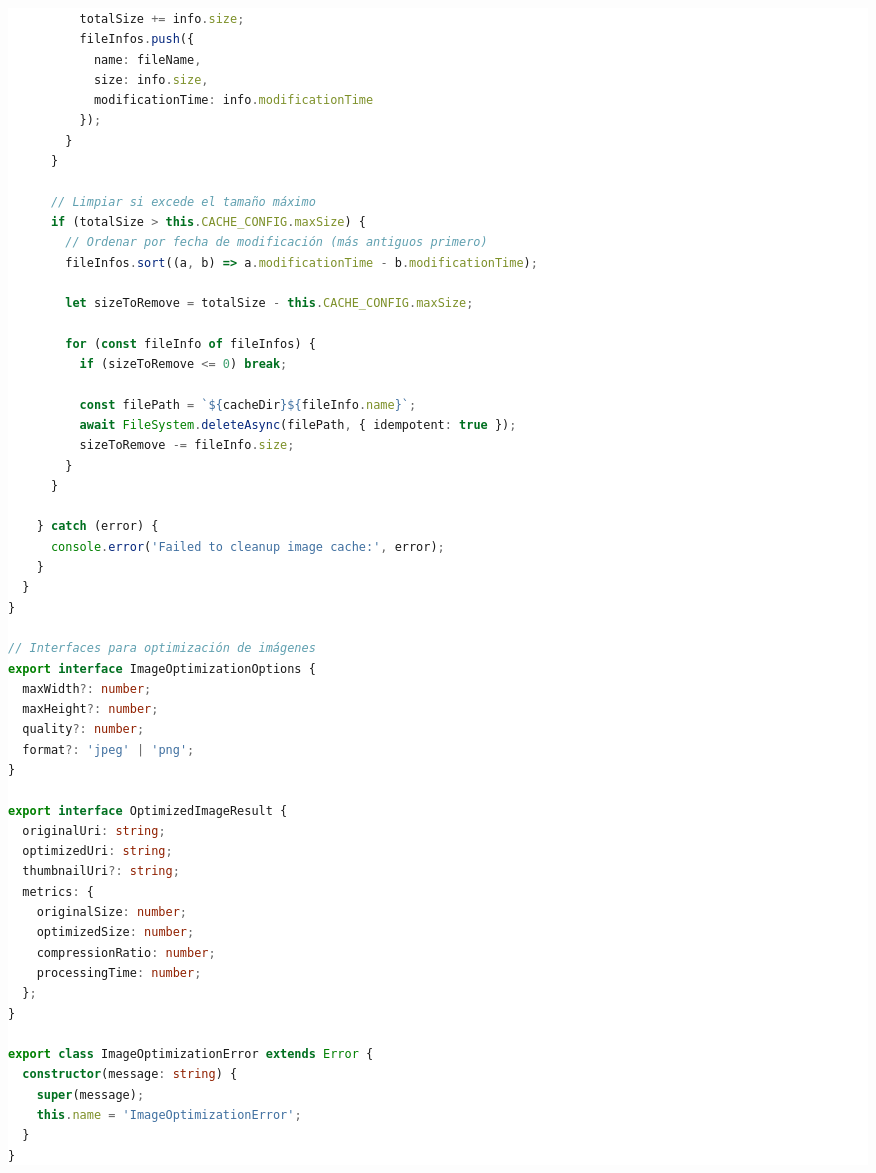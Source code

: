 ```typescript
          totalSize += info.size;
          fileInfos.push({
            name: fileName,
            size: info.size,
            modificationTime: info.modificationTime
          });
        }
      }
      
      // Limpiar si excede el tamaño máximo
      if (totalSize > this.CACHE_CONFIG.maxSize) {
        // Ordenar por fecha de modificación (más antiguos primero)
        fileInfos.sort((a, b) => a.modificationTime - b.modificationTime);
        
        let sizeToRemove = totalSize - this.CACHE_CONFIG.maxSize;
        
        for (const fileInfo of fileInfos) {
          if (sizeToRemove <= 0) break;
          
          const filePath = `${cacheDir}${fileInfo.name}`;
          await FileSystem.deleteAsync(filePath, { idempotent: true });
          sizeToRemove -= fileInfo.size;
        }
      }
      
    } catch (error) {
      console.error('Failed to cleanup image cache:', error);
    }
  }
}

// Interfaces para optimización de imágenes
export interface ImageOptimizationOptions {
  maxWidth?: number;
  maxHeight?: number;
  quality?: number;
  format?: 'jpeg' | 'png';
}

export interface OptimizedImageResult {
  originalUri: string;
  optimizedUri: string;
  thumbnailUri?: string;
  metrics: {
    originalSize: number;
    optimizedSize: number;
    compressionRatio: number;
    processingTime: number;
  };
}

export class ImageOptimizationError extends Error {
  constructor(message: string) {
    super(message);
    this.name = 'ImageOptimizationError';
  }
}
```
